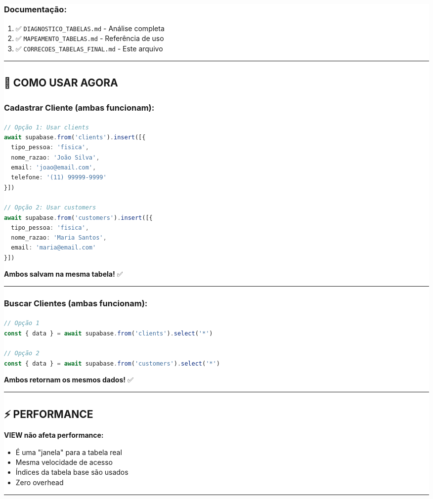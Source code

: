 ### **Documentação:**
1. ✅ `DIAGNOSTICO_TABELAS.md` - Análise completa
2. ✅ `MAPEAMENTO_TABELAS.md` - Referência de uso
3. ✅ `CORRECOES_TABELAS_FINAL.md` - Este arquivo

---

## 🚀 COMO USAR AGORA

### **Cadastrar Cliente (ambas funcionam):**

```typescript
// Opção 1: Usar clients
await supabase.from('clients').insert([{
  tipo_pessoa: 'fisica',
  nome_razao: 'João Silva',
  email: 'joao@email.com',
  telefone: '(11) 99999-9999'
}])

// Opção 2: Usar customers
await supabase.from('customers').insert([{
  tipo_pessoa: 'fisica',
  nome_razao: 'Maria Santos',
  email: 'maria@email.com'
}])
```

**Ambos salvam na mesma tabela!** ✅

---

### **Buscar Clientes (ambas funcionam):**

```typescript
// Opção 1
const { data } = await supabase.from('clients').select('*')

// Opção 2
const { data } = await supabase.from('customers').select('*')
```

**Ambos retornam os mesmos dados!** ✅

---

## ⚡ PERFORMANCE

**VIEW não afeta performance:**
- É uma "janela" para a tabela real
- Mesma velocidade de acesso
- Índices da tabela base são usados
- Zero overhead

---